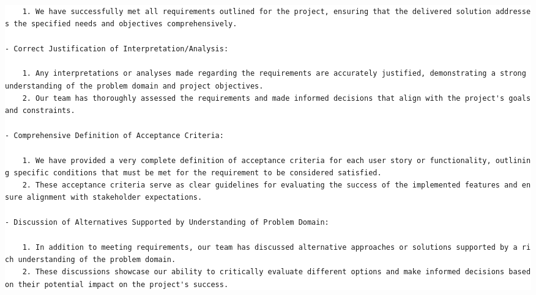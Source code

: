         1. We have successfully met all requirements outlined for the project, ensuring that the delivered solution addresses the specified needs and objectives comprehensively.
    
    - Correct Justification of Interpretation/Analysis:

        1. Any interpretations or analyses made regarding the requirements are accurately justified, demonstrating a strong understanding of the problem domain and project objectives.
        2. Our team has thoroughly assessed the requirements and made informed decisions that align with the project's goals and constraints.

    - Comprehensive Definition of Acceptance Criteria:

        1. We have provided a very complete definition of acceptance criteria for each user story or functionality, outlining specific conditions that must be met for the requirement to be considered satisfied.
        2. These acceptance criteria serve as clear guidelines for evaluating the success of the implemented features and ensure alignment with stakeholder expectations.

    - Discussion of Alternatives Supported by Understanding of Problem Domain:

        1. In addition to meeting requirements, our team has discussed alternative approaches or solutions supported by a rich understanding of the problem domain.
        2. These discussions showcase our ability to critically evaluate different options and make informed decisions based on their potential impact on the project's success.
